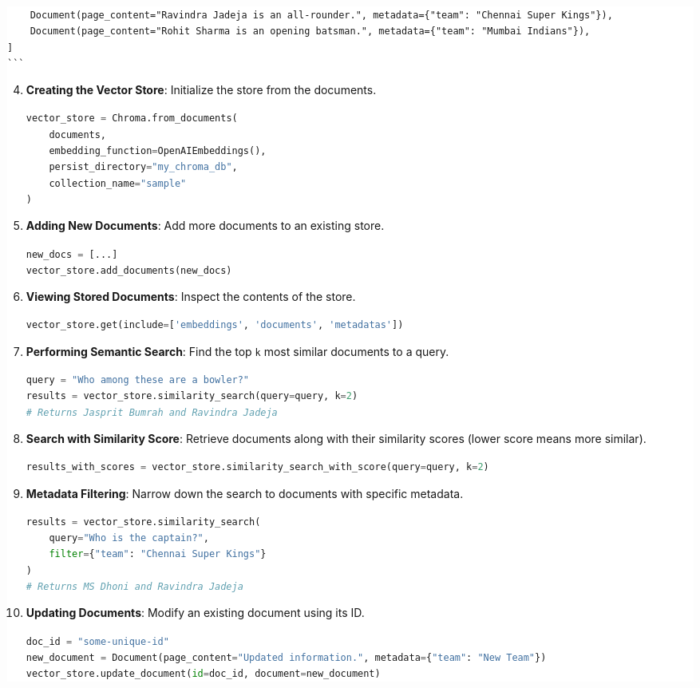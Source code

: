         Document(page_content="Ravindra Jadeja is an all-rounder.", metadata={"team": "Chennai Super Kings"}),
        Document(page_content="Rohit Sharma is an opening batsman.", metadata={"team": "Mumbai Indians"}),
    ]
    ```

4.  **Creating the Vector Store**: Initialize the store from the documents.
    ```python
    vector_store = Chroma.from_documents(
        documents,
        embedding_function=OpenAIEmbeddings(),
        persist_directory="my_chroma_db",
        collection_name="sample"
    )
    ```

5.  **Adding New Documents**: Add more documents to an existing store.
    ```python
    new_docs = [...]
    vector_store.add_documents(new_docs)
    ```

6.  **Viewing Stored Documents**: Inspect the contents of the store.
    ```python
    vector_store.get(include=['embeddings', 'documents', 'metadatas'])
    ```

7.  **Performing Semantic Search**: Find the top `k` most similar documents to a query.
    ```python
    query = "Who among these are a bowler?"
    results = vector_store.similarity_search(query=query, k=2)
    # Returns Jasprit Bumrah and Ravindra Jadeja
    ```

8.  **Search with Similarity Score**: Retrieve documents along with their similarity scores (lower score means more similar).
    ```python
    results_with_scores = vector_store.similarity_search_with_score(query=query, k=2)
    ```

9.  **Metadata Filtering**: Narrow down the search to documents with specific metadata.
    ```python
    results = vector_store.similarity_search(
        query="Who is the captain?",
        filter={"team": "Chennai Super Kings"}
    )
    # Returns MS Dhoni and Ravindra Jadeja
    ```

10. **Updating Documents**: Modify an existing document using its ID.
    ```python
    doc_id = "some-unique-id"
    new_document = Document(page_content="Updated information.", metadata={"team": "New Team"})
    vector_store.update_document(id=doc_id, document=new_document)
    ```
